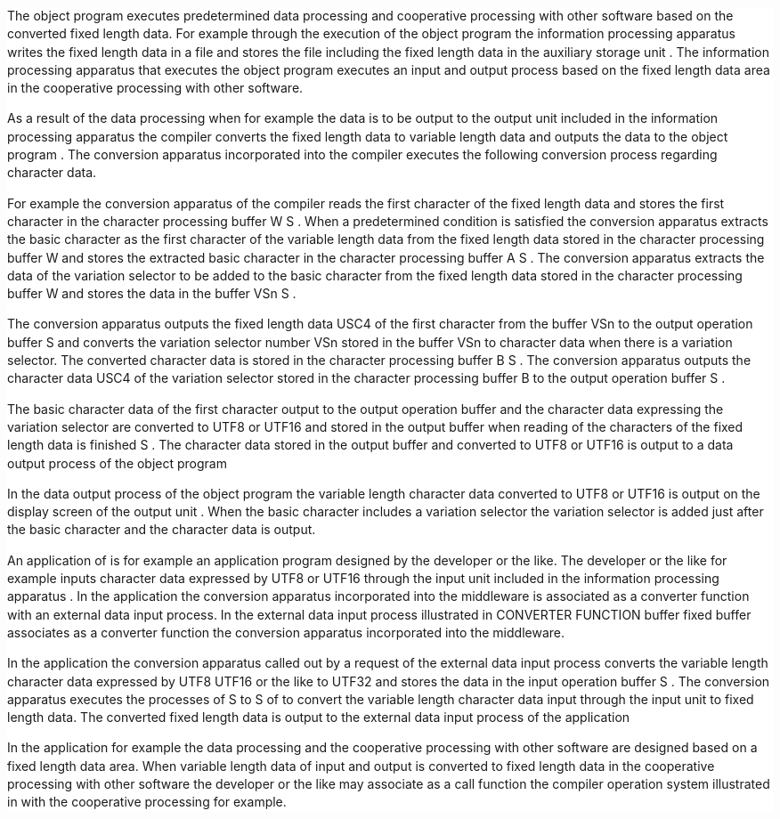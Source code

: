 The object program executes predetermined data processing and cooperative processing with other software based on the converted fixed length data. For example through the execution of the object program the information processing apparatus writes the fixed length data in a file and stores the file including the fixed length data in the auxiliary storage unit . The information processing apparatus that executes the object program executes an input and output process based on the fixed length data area in the cooperative processing with other software.

As a result of the data processing when for example the data is to be output to the output unit included in the information processing apparatus the compiler converts the fixed length data to variable length data and outputs the data to the object program . The conversion apparatus incorporated into the compiler executes the following conversion process regarding character data.

For example the conversion apparatus of the compiler reads the first character of the fixed length data and stores the first character in the character processing buffer W S . When a predetermined condition is satisfied the conversion apparatus extracts the basic character as the first character of the variable length data from the fixed length data stored in the character processing buffer W and stores the extracted basic character in the character processing buffer A S . The conversion apparatus extracts the data of the variation selector to be added to the basic character from the fixed length data stored in the character processing buffer W and stores the data in the buffer VSn S .

The conversion apparatus outputs the fixed length data USC4 of the first character from the buffer VSn to the output operation buffer S and converts the variation selector number VSn stored in the buffer VSn to character data when there is a variation selector. The converted character data is stored in the character processing buffer B S . The conversion apparatus outputs the character data USC4 of the variation selector stored in the character processing buffer B to the output operation buffer S .

The basic character data of the first character output to the output operation buffer and the character data expressing the variation selector are converted to UTF8 or UTF16 and stored in the output buffer when reading of the characters of the fixed length data is finished S . The character data stored in the output buffer and converted to UTF8 or UTF16 is output to a data output process of the object program

In the data output process of the object program the variable length character data converted to UTF8 or UTF16 is output on the display screen of the output unit . When the basic character includes a variation selector the variation selector is added just after the basic character and the character data is output.

An application of is for example an application program designed by the developer or the like. The developer or the like for example inputs character data expressed by UTF8 or UTF16 through the input unit included in the information processing apparatus . In the application the conversion apparatus incorporated into the middleware is associated as a converter function with an external data input process. In the external data input process illustrated in CONVERTER FUNCTION buffer fixed buffer associates as a converter function the conversion apparatus incorporated into the middleware.

In the application the conversion apparatus called out by a request of the external data input process converts the variable length character data expressed by UTF8 UTF16 or the like to UTF32 and stores the data in the input operation buffer S . The conversion apparatus executes the processes of S to S of to convert the variable length character data input through the input unit to fixed length data. The converted fixed length data is output to the external data input process of the application

In the application for example the data processing and the cooperative processing with other software are designed based on a fixed length data area. When variable length data of input and output is converted to fixed length data in the cooperative processing with other software the developer or the like may associate as a call function the compiler operation system illustrated in with the cooperative processing for example.
